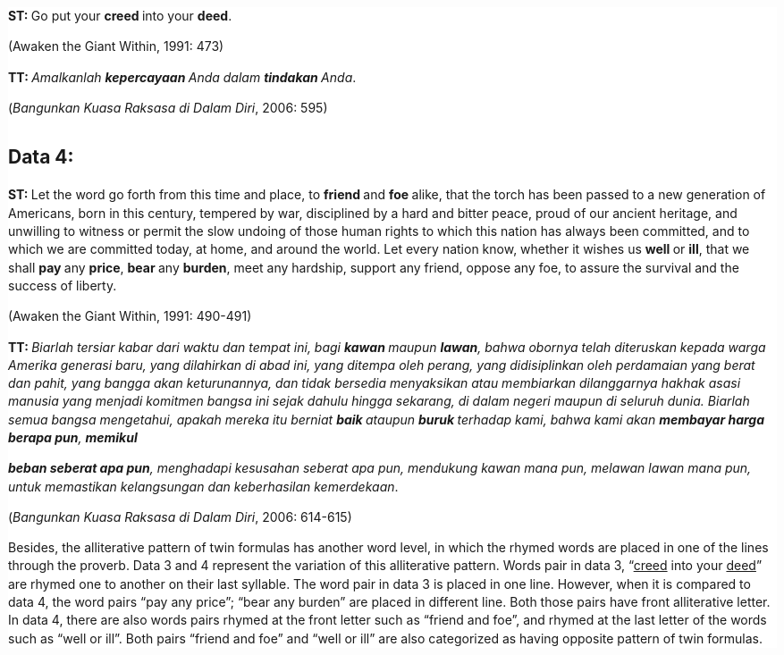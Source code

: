 <p><span class="font0" style="font-weight:bold;">ST: </span><span class="font0">Go put your </span><span class="font0" style="font-weight:bold;">creed </span><span class="font0">into your </span><span class="font0" style="font-weight:bold;">deed</span><span class="font0">.</span></p>
<p><span class="font0">(Awaken the Giant Within, 1991: 473)</span></p>
<p><span class="font0" style="font-weight:bold;">TT: </span><span class="font0" style="font-style:italic;">Amalkanlah </span><span class="font0" style="font-weight:bold;font-style:italic;">kepercayaan </span><span class="font0" style="font-style:italic;">Anda dalam </span><span class="font0" style="font-weight:bold;font-style:italic;">tindakan </span><span class="font0" style="font-style:italic;">Anda</span><span class="font0">.</span></p>
<p><span class="font0">(</span><span class="font0" style="font-style:italic;">Bangunkan Kuasa Raksasa di Dalam Diri</span><span class="font0">, 2006: 595)</span></p>
<h2><a name="bookmark23"></a><span class="font0" style="font-weight:bold;"><a name="bookmark24"></a>Data 4:</span></h2>
<p><span class="font0" style="font-weight:bold;">ST: </span><span class="font0">Let the word go forth from this time and place, to </span><span class="font0" style="font-weight:bold;">friend </span><span class="font0">and </span><span class="font0" style="font-weight:bold;">foe </span><span class="font0">alike, that the torch has been passed to a new generation of Americans, born in this century, tempered by war, disciplined by a hard and bitter peace, proud of our ancient heritage, and unwilling to witness or permit the slow undoing of those human rights to which this nation has always been committed, and to which we are committed today, at home, and around the world. Let every nation know, whether it wishes us </span><span class="font0" style="font-weight:bold;">well </span><span class="font0">or </span><span class="font0" style="font-weight:bold;">ill</span><span class="font0">, that we shall </span><span class="font0" style="font-weight:bold;">pay </span><span class="font0">any </span><span class="font0" style="font-weight:bold;">price</span><span class="font0">, </span><span class="font0" style="font-weight:bold;">bear </span><span class="font0">any </span><span class="font0" style="font-weight:bold;">burden</span><span class="font0">, meet any hardship, support any friend, oppose any foe, to assure the survival and the success of liberty.</span></p>
<p><span class="font0">(Awaken the Giant Within, 1991: 490-491)</span></p>
<p><span class="font0" style="font-weight:bold;">TT: </span><span class="font0" style="font-style:italic;">Biarlah tersiar kabar dari waktu dan tempat ini, bagi </span><span class="font0" style="font-weight:bold;font-style:italic;">kawan </span><span class="font0" style="font-style:italic;">maupun </span><span class="font0" style="font-weight:bold;font-style:italic;">lawan</span><span class="font0" style="font-style:italic;">, bahwa obornya telah diteruskan kepada warga Amerika generasi baru, yang dilahirkan di abad ini, yang ditempa oleh perang, yang didisiplinkan oleh perdamaian yang berat dan pahit, yang bangga akan keturunannya, dan tidak bersedia menyaksikan atau membiarkan dilanggarnya hakhak asasi manusia yang menjadi komitmen bangsa ini sejak dahulu hingga sekarang, di dalam negeri maupun di seluruh dunia. Biarlah semua bangsa mengetahui, apakah mereka itu berniat </span><span class="font0" style="font-weight:bold;font-style:italic;">baik </span><span class="font0" style="font-style:italic;">ataupun </span><span class="font0" style="font-weight:bold;font-style:italic;">buruk </span><span class="font0" style="font-style:italic;">terhadap kami, bahwa kami akan </span><span class="font0" style="font-weight:bold;font-style:italic;">membayar harga berapa pun</span><span class="font0" style="font-style:italic;">, </span><span class="font0" style="font-weight:bold;font-style:italic;">memikul</span></p>
<p><span class="font0" style="font-weight:bold;font-style:italic;">beban seberat apa pun</span><span class="font0" style="font-style:italic;">, menghadapi kesusahan seberat apa pun, mendukung kawan mana pun, melawan lawan mana pun, untuk memastikan kelangsungan dan keberhasilan kemerdekaan</span><span class="font0">.</span></p>
<p><span class="font0">(</span><span class="font0" style="font-style:italic;">Bangunkan Kuasa Raksasa di Dalam Diri</span><span class="font0">, 2006: 614-615)</span></p>
<p><span class="font0">Besides, the alliterative pattern of twin formulas has another word level, in which the rhymed words are placed in one of the lines through the proverb. Data 3 and 4 represent the variation of this alliterative pattern. Words pair in data 3, “</span><span class="font0" style="text-decoration:underline;">creed</span><span class="font0"> into your </span><span class="font0" style="text-decoration:underline;">deed</span><span class="font0">” are rhymed one to another on their last syllable. The word pair in data 3 is placed in one line. However, when it is compared to data 4, the word pairs “pay any price”; “bear any burden” are placed in different line. Both those pairs have front alliterative letter. In data 4, there are also words pairs rhymed at the front letter such as “friend and foe”, and rhymed at the last letter of the words such as “well or ill”. Both pairs “friend and foe” and “well or ill” are also categorized as having opposite pattern of twin formulas.</span></p>